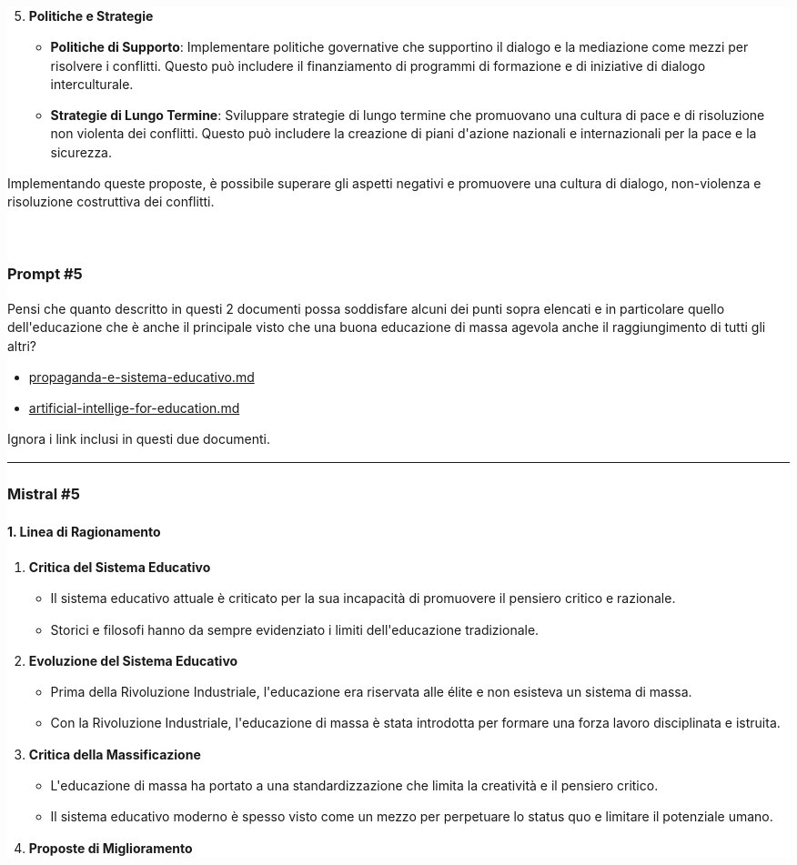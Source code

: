 5. **Politiche e Strategie**

   - **Politiche di Supporto**: Implementare politiche governative che supportino il dialogo e la mediazione come mezzi per risolvere i conflitti. Questo può includere il finanziamento di programmi di formazione e di iniziative di dialogo interculturale.

   - **Strategie di Lungo Termine**: Sviluppare strategie di lungo termine che promuovano una cultura di pace e di risoluzione non violenta dei conflitti. Questo può includere la creazione di piani d'azione nazionali e internazionali per la pace e la sicurezza.

Implementando queste proposte, è possibile superare gli aspetti negativi e promuovere una cultura di dialogo, non-violenza e risoluzione costruttiva dei conflitti.

</br>

### Prompt #5

Pensi che quanto descritto in questi 2 documenti possa soddisfare alcuni dei punti sopra elencati e in particolare quello dell'educazione che è anche il principale visto che una buona educazione di massa agevola anche il raggiungimento di tutti gli altri?

* [propaganda-e-sistema-educativo.md](https://github.com/robang74/chatgpt-answered-prompts/blob/main/propaganda-e-sistema-educativo.md)

* [artificial-intellige-for-education.md](https://github.com/robang74/chatgpt-answered-prompts/blob/main/artificial-intellige-for-education.md)

Ignora i link inclusi in questi due documenti.

---

### Mistral #5

#### 1. Linea di Ragionamento

1. **Critica del Sistema Educativo**

   - Il sistema educativo attuale è criticato per la sua incapacità di promuovere il pensiero critico e razionale.

   - Storici e filosofi hanno da sempre evidenziato i limiti dell'educazione tradizionale.

2. **Evoluzione del Sistema Educativo**

   - Prima della Rivoluzione Industriale, l'educazione era riservata alle élite e non esisteva un sistema di massa.

   - Con la Rivoluzione Industriale, l'educazione di massa è stata introdotta per formare una forza lavoro disciplinata e istruita.

3. **Critica della Massificazione**

   - L'educazione di massa ha portato a una standardizzazione che limita la creatività e il pensiero critico.

   - Il sistema educativo moderno è spesso visto come un mezzo per perpetuare lo status quo e limitare il potenziale umano.

4. **Proposte di Miglioramento**
